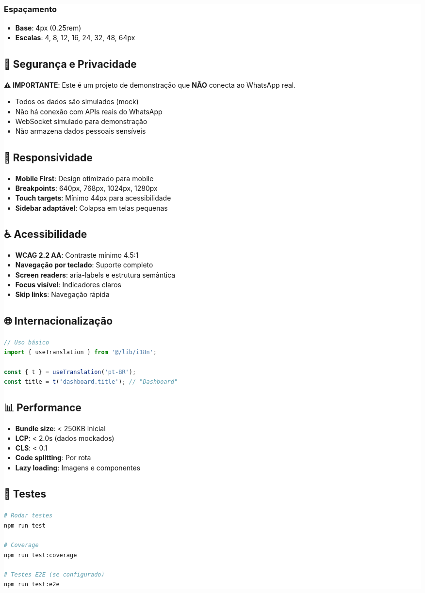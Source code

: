 ### Espaçamento
- **Base**: 4px (0.25rem)
- **Escalas**: 4, 8, 12, 16, 24, 32, 48, 64px

## 🔐 Segurança e Privacidade

⚠️ **IMPORTANTE**: Este é um projeto de demonstração que **NÃO** conecta ao WhatsApp real.

- Todos os dados são simulados (mock)
- Não há conexão com APIs reais do WhatsApp
- WebSocket simulado para demonstração
- Não armazena dados pessoais sensíveis

## 📱 Responsividade

- **Mobile First**: Design otimizado para mobile
- **Breakpoints**: 640px, 768px, 1024px, 1280px
- **Touch targets**: Mínimo 44px para acessibilidade
- **Sidebar adaptável**: Colapsa em telas pequenas

## ♿ Acessibilidade

- **WCAG 2.2 AA**: Contraste mínimo 4.5:1
- **Navegação por teclado**: Suporte completo
- **Screen readers**: aria-labels e estrutura semântica
- **Focus visível**: Indicadores claros
- **Skip links**: Navegação rápida

## 🌐 Internacionalização

```typescript
// Uso básico
import { useTranslation } from '@/lib/i18n';

const { t } = useTranslation('pt-BR');
const title = t('dashboard.title'); // "Dashboard"
```

## 📊 Performance

- **Bundle size**: < 250KB inicial
- **LCP**: < 2.0s (dados mockados)
- **CLS**: < 0.1
- **Code splitting**: Por rota
- **Lazy loading**: Imagens e componentes

## 🧪 Testes

```bash
# Rodar testes
npm run test

# Coverage
npm run test:coverage

# Testes E2E (se configurado)
npm run test:e2e
```
